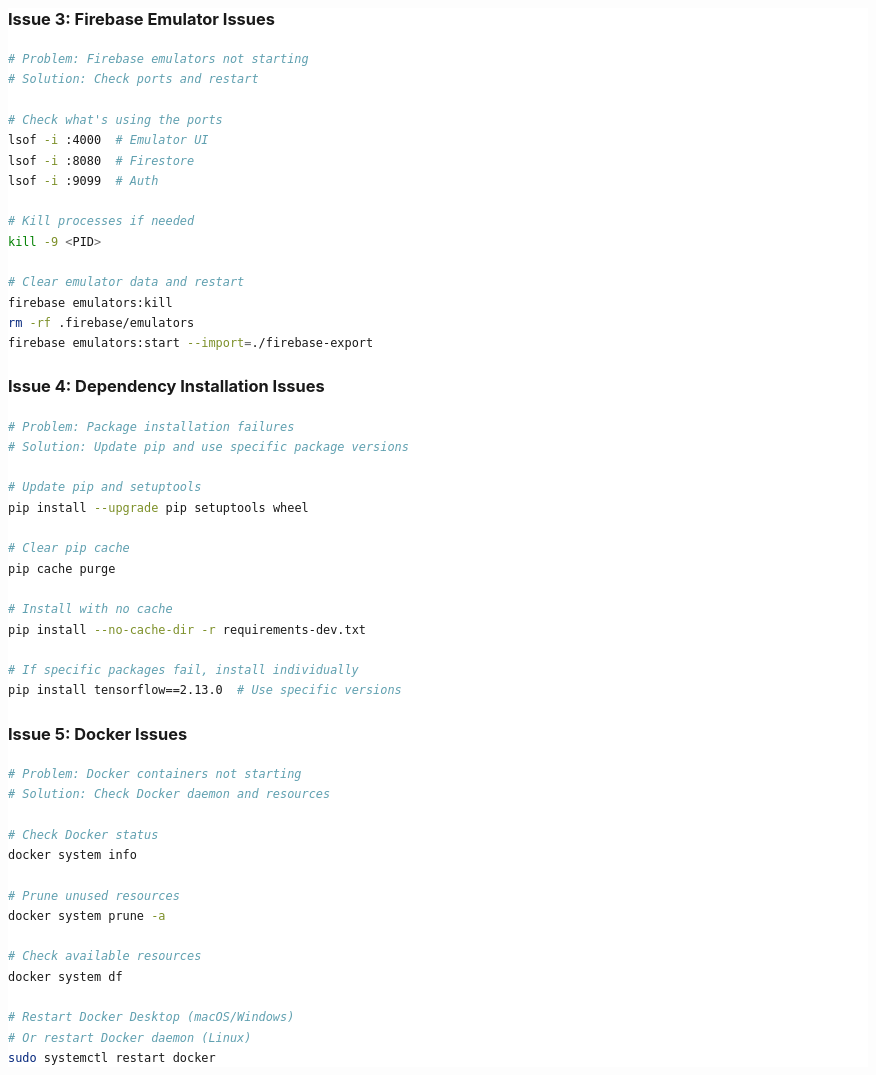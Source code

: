 ### Issue 3: Firebase Emulator Issues

```bash
# Problem: Firebase emulators not starting
# Solution: Check ports and restart

# Check what's using the ports
lsof -i :4000  # Emulator UI
lsof -i :8080  # Firestore
lsof -i :9099  # Auth

# Kill processes if needed
kill -9 <PID>

# Clear emulator data and restart
firebase emulators:kill
rm -rf .firebase/emulators
firebase emulators:start --import=./firebase-export
```

### Issue 4: Dependency Installation Issues

```bash
# Problem: Package installation failures
# Solution: Update pip and use specific package versions

# Update pip and setuptools
pip install --upgrade pip setuptools wheel

# Clear pip cache
pip cache purge

# Install with no cache
pip install --no-cache-dir -r requirements-dev.txt

# If specific packages fail, install individually
pip install tensorflow==2.13.0  # Use specific versions
```

### Issue 5: Docker Issues

```bash
# Problem: Docker containers not starting
# Solution: Check Docker daemon and resources

# Check Docker status
docker system info

# Prune unused resources
docker system prune -a

# Check available resources
docker system df

# Restart Docker Desktop (macOS/Windows)
# Or restart Docker daemon (Linux)
sudo systemctl restart docker
```
